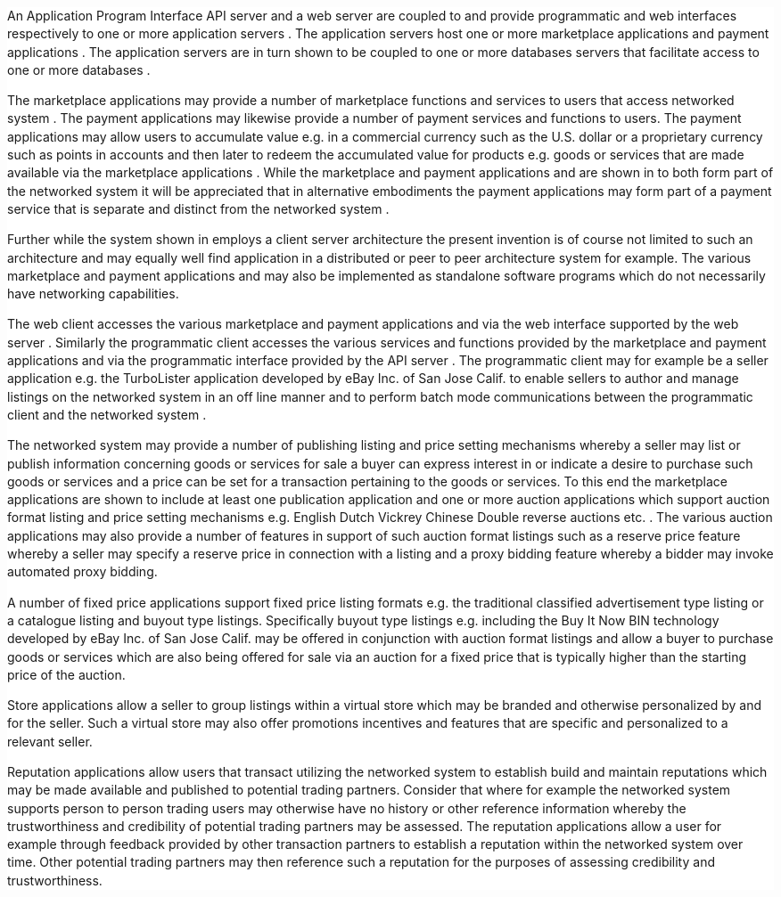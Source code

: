 An Application Program Interface API server and a web server are coupled to and provide programmatic and web interfaces respectively to one or more application servers . The application servers host one or more marketplace applications and payment applications . The application servers are in turn shown to be coupled to one or more databases servers that facilitate access to one or more databases .

The marketplace applications may provide a number of marketplace functions and services to users that access networked system . The payment applications may likewise provide a number of payment services and functions to users. The payment applications may allow users to accumulate value e.g. in a commercial currency such as the U.S. dollar or a proprietary currency such as points in accounts and then later to redeem the accumulated value for products e.g. goods or services that are made available via the marketplace applications . While the marketplace and payment applications and are shown in to both form part of the networked system it will be appreciated that in alternative embodiments the payment applications may form part of a payment service that is separate and distinct from the networked system .

Further while the system shown in employs a client server architecture the present invention is of course not limited to such an architecture and may equally well find application in a distributed or peer to peer architecture system for example. The various marketplace and payment applications and may also be implemented as standalone software programs which do not necessarily have networking capabilities.

The web client accesses the various marketplace and payment applications and via the web interface supported by the web server . Similarly the programmatic client accesses the various services and functions provided by the marketplace and payment applications and via the programmatic interface provided by the API server . The programmatic client may for example be a seller application e.g. the TurboLister application developed by eBay Inc. of San Jose Calif. to enable sellers to author and manage listings on the networked system in an off line manner and to perform batch mode communications between the programmatic client and the networked system .

The networked system may provide a number of publishing listing and price setting mechanisms whereby a seller may list or publish information concerning goods or services for sale a buyer can express interest in or indicate a desire to purchase such goods or services and a price can be set for a transaction pertaining to the goods or services. To this end the marketplace applications are shown to include at least one publication application and one or more auction applications which support auction format listing and price setting mechanisms e.g. English Dutch Vickrey Chinese Double reverse auctions etc. . The various auction applications may also provide a number of features in support of such auction format listings such as a reserve price feature whereby a seller may specify a reserve price in connection with a listing and a proxy bidding feature whereby a bidder may invoke automated proxy bidding.

A number of fixed price applications support fixed price listing formats e.g. the traditional classified advertisement type listing or a catalogue listing and buyout type listings. Specifically buyout type listings e.g. including the Buy It Now BIN technology developed by eBay Inc. of San Jose Calif. may be offered in conjunction with auction format listings and allow a buyer to purchase goods or services which are also being offered for sale via an auction for a fixed price that is typically higher than the starting price of the auction.

Store applications allow a seller to group listings within a virtual store which may be branded and otherwise personalized by and for the seller. Such a virtual store may also offer promotions incentives and features that are specific and personalized to a relevant seller.

Reputation applications allow users that transact utilizing the networked system to establish build and maintain reputations which may be made available and published to potential trading partners. Consider that where for example the networked system supports person to person trading users may otherwise have no history or other reference information whereby the trustworthiness and credibility of potential trading partners may be assessed. The reputation applications allow a user for example through feedback provided by other transaction partners to establish a reputation within the networked system over time. Other potential trading partners may then reference such a reputation for the purposes of assessing credibility and trustworthiness.
